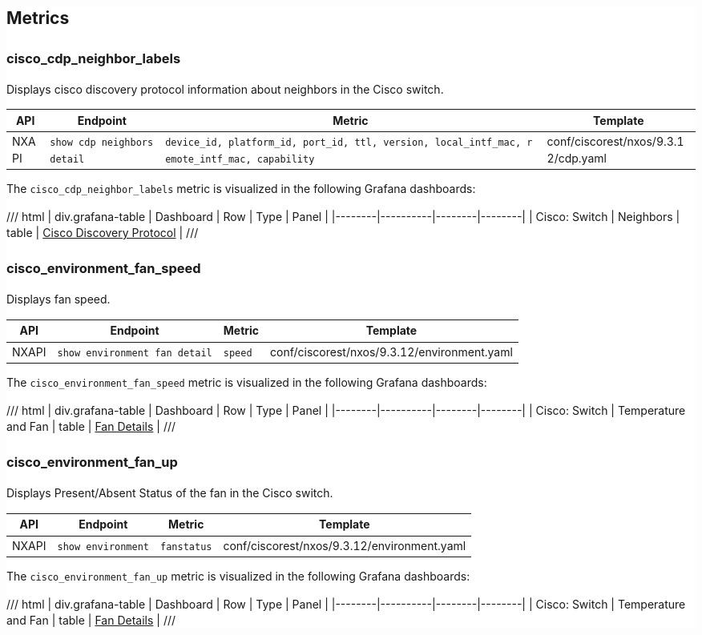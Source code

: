 

## Metrics


### cisco_cdp_neighbor_labels

Displays cisco discovery protocol information about neighbors in the Cisco switch.


| API    | Endpoint | Metric | Template |
|--------|----------|--------|---------|
| NXAPI | `show cdp neighbors detail` | `device_id, platform_id, port_id, ttl, version, local_intf_mac, remote_intf_mac, capability` | conf/ciscorest/nxos/9.3.12/cdp.yaml |

The `cisco_cdp_neighbor_labels` metric is visualized in the following Grafana dashboards:

/// html | div.grafana-table
| Dashboard | Row | Type | Panel |
|--------|----------|--------|--------|
| Cisco: Switch | Neighbors | table | [Cisco Discovery Protocol](/d/cisco-switch/cisco3a-switch?orgId=1&viewPanel=46) |
///



### cisco_environment_fan_speed

Displays fan speed.


| API    | Endpoint | Metric | Template |
|--------|----------|--------|---------|
| NXAPI | `show environment fan detail` | `speed` | conf/ciscorest/nxos/9.3.12/environment.yaml |

The `cisco_environment_fan_speed` metric is visualized in the following Grafana dashboards:

/// html | div.grafana-table
| Dashboard | Row | Type | Panel |
|--------|----------|--------|--------|
| Cisco: Switch | Temperature and Fan | table | [Fan Details](/d/cisco-switch/cisco3a-switch?orgId=1&viewPanel=18) |
///



### cisco_environment_fan_up

Displays Present/Absent Status of the fan in the Cisco switch.


| API    | Endpoint | Metric | Template |
|--------|----------|--------|---------|
| NXAPI | `show environment` | `fanstatus` | conf/ciscorest/nxos/9.3.12/environment.yaml |

The `cisco_environment_fan_up` metric is visualized in the following Grafana dashboards:

/// html | div.grafana-table
| Dashboard | Row | Type | Panel |
|--------|----------|--------|--------|
| Cisco: Switch | Temperature and Fan | table | [Fan Details](/d/cisco-switch/cisco3a-switch?orgId=1&viewPanel=18) |
///
